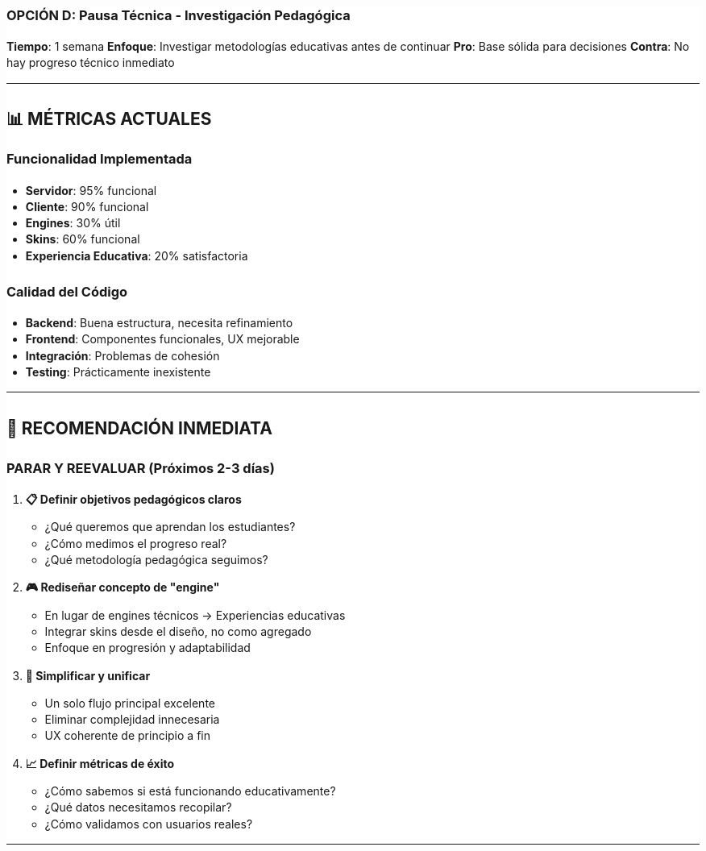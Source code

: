 ### **OPCIÓN D: Pausa Técnica - Investigación Pedagógica**
**Tiempo**: 1 semana
**Enfoque**: Investigar metodologías educativas antes de continuar
**Pro**: Base sólida para decisiones
**Contra**: No hay progreso técnico inmediato

---

## 📊 **MÉTRICAS ACTUALES**

### Funcionalidad Implementada
- **Servidor**: 95% funcional
- **Cliente**: 90% funcional  
- **Engines**: 30% útil
- **Skins**: 60% funcional
- **Experiencia Educativa**: 20% satisfactoria

### Calidad del Código
- **Backend**: Buena estructura, necesita refinamiento
- **Frontend**: Componentes funcionales, UX mejorable
- **Integración**: Problemas de cohesión
- **Testing**: Prácticamente inexistente

---

## 🎯 **RECOMENDACIÓN INMEDIATA**

### **PARAR Y REEVALUAR** (Próximos 2-3 días)

1. **📋 Definir objetivos pedagógicos claros**
   - ¿Qué queremos que aprendan los estudiantes?
   - ¿Cómo medimos el progreso real?
   - ¿Qué metodología pedagógica seguimos?

2. **🎮 Rediseñar concepto de "engine"**
   - En lugar de engines técnicos → Experiencias educativas
   - Integrar skins desde el diseño, no como agregado
   - Enfoque en progresión y adaptabilidad

3. **🔄 Simplificar y unificar**
   - Un solo flujo principal excelente
   - Eliminar complejidad innecesaria
   - UX coherente de principio a fin

4. **📈 Definir métricas de éxito**
   - ¿Cómo sabemos si está funcionando educativamente?
   - ¿Qué datos necesitamos recopilar?
   - ¿Cómo validamos con usuarios reales?

---
